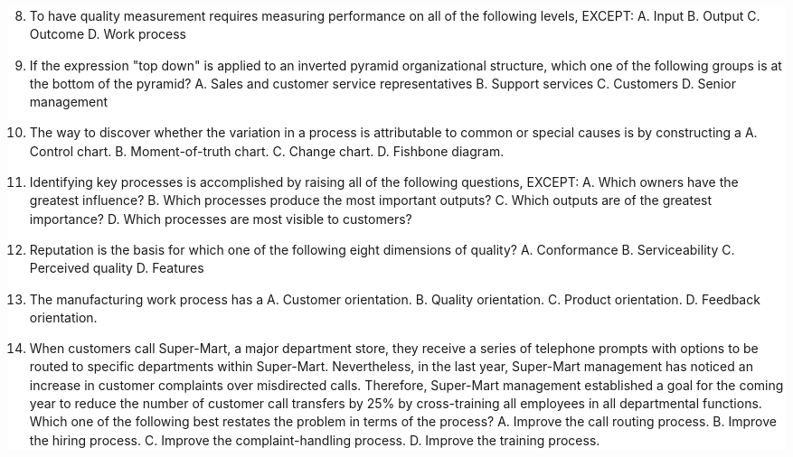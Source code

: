 

8. To have quality measurement requires measuring performance on all of the following levels, EXCEPT:
   A. Input
   B. Output
   C. Outcome
   D. Work process



9. If the expression "top down" is applied to an inverted pyramid organizational structure, which one of the following groups is at the bottom of the pyramid?
   A. Sales and customer service representatives
   B. Support services
   C. Customers
   D. Senior management



10. The way to discover whether the variation in a process is attributable to common or special causes is by constructing a
    A. Control chart.
    B. Moment-of-truth chart.
    C. Change chart.
    D. Fishbone diagram.



11. Identifying key processes is accomplished by raising all of the following questions, EXCEPT:
    A. Which owners have the greatest influence?
    B. Which processes produce the most important outputs?
    C. Which outputs are of the greatest importance?
    D. Which processes are most visible to customers?



12. Reputation is the basis for which one of the following eight dimensions of quality?
    A. Conformance
    B. Serviceability
    C. Perceived quality
    D. Features



13. The manufacturing work process has a
    A. Customer orientation.
    B. Quality orientation.
    C. Product orientation.
    D. Feedback orientation.



14. When customers call Super-Mart, a major department store, they receive a series of telephone prompts with options to be routed to specific departments within Super-Mart. Nevertheless, in the last year, Super-Mart management has noticed an increase in customer complaints over misdirected calls. Therefore, Super-Mart management established a goal for the coming year to reduce the number of customer call transfers by 25% by cross-training all employees in all departmental functions. Which one of the following best restates the problem in terms of the process?
    A. Improve the call routing process.
    B. Improve the hiring process.
    C. Improve the complaint-handling process.
    D. Improve the training process.

